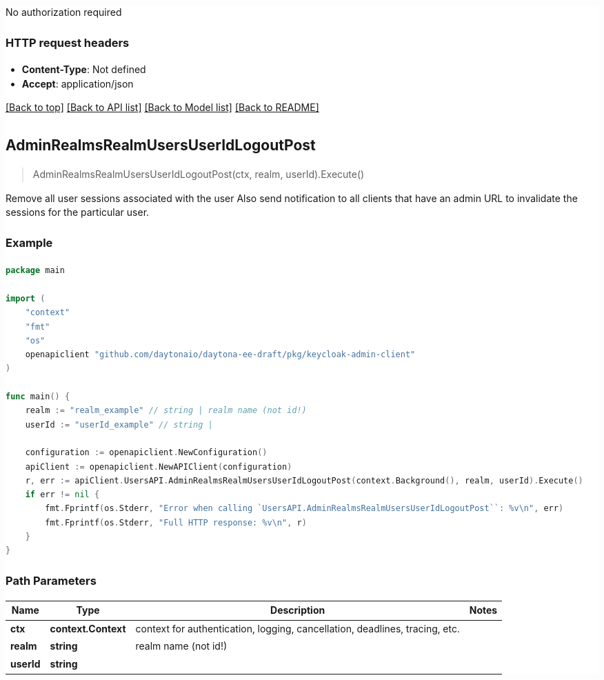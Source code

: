 No authorization required

### HTTP request headers

- **Content-Type**: Not defined
- **Accept**: application/json

[[Back to top]](#) [[Back to API list]](../README.md#documentation-for-api-endpoints)
[[Back to Model list]](../README.md#documentation-for-models)
[[Back to README]](../README.md)


## AdminRealmsRealmUsersUserIdLogoutPost

> AdminRealmsRealmUsersUserIdLogoutPost(ctx, realm, userId).Execute()

Remove all user sessions associated with the user Also send notification to all clients that have an admin URL to invalidate the sessions for the particular user.

### Example

```go
package main

import (
	"context"
	"fmt"
	"os"
	openapiclient "github.com/daytonaio/daytona-ee-draft/pkg/keycloak-admin-client"
)

func main() {
	realm := "realm_example" // string | realm name (not id!)
	userId := "userId_example" // string | 

	configuration := openapiclient.NewConfiguration()
	apiClient := openapiclient.NewAPIClient(configuration)
	r, err := apiClient.UsersAPI.AdminRealmsRealmUsersUserIdLogoutPost(context.Background(), realm, userId).Execute()
	if err != nil {
		fmt.Fprintf(os.Stderr, "Error when calling `UsersAPI.AdminRealmsRealmUsersUserIdLogoutPost``: %v\n", err)
		fmt.Fprintf(os.Stderr, "Full HTTP response: %v\n", r)
	}
}
```

### Path Parameters


Name | Type | Description  | Notes
------------- | ------------- | ------------- | -------------
**ctx** | **context.Context** | context for authentication, logging, cancellation, deadlines, tracing, etc.
**realm** | **string** | realm name (not id!) | 
**userId** | **string** |  | 
